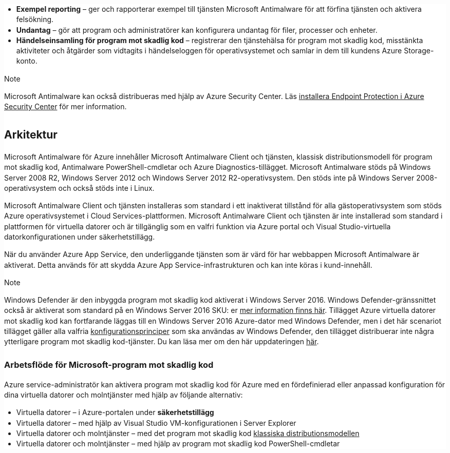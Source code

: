 * **Exempel reporting** – ger och rapporterar exempel till tjänsten Microsoft Antimalware för att förfina tjänsten och aktivera felsökning.
* **Undantag** – gör att program och administratörer kan konfigurera undantag för filer, processer och enheter.  
* **Händelseinsamling för program mot skadlig kod** – registrerar den tjänstehälsa för program mot skadlig kod, misstänkta aktiviteter och åtgärder som vidtagits i händelseloggen för operativsystemet och samlar in dem till kundens Azure Storage-konto.

> [!NOTE]
> Microsoft Antimalware kan också distribueras med hjälp av Azure Security Center. Läs [installera Endpoint Protection i Azure Security Center](../security-center/security-center-install-endpoint-protection.md) för mer information.

## <a name="architecture"></a>Arkitektur

Microsoft Antimalware för Azure innehåller Microsoft Antimalware Client och tjänsten, klassisk distributionsmodell för program mot skadlig kod, Antimalware PowerShell-cmdletar och Azure Diagnostics-tillägget. Microsoft Antimalware stöds på Windows Server 2008 R2, Windows Server 2012 och Windows Server 2012 R2-operativsystem. Den stöds inte på Windows Server 2008-operativsystem och också stöds inte i Linux.

Microsoft Antimalware Client och tjänsten installeras som standard i ett inaktiverat tillstånd för alla gästoperativsystem som stöds Azure operativsystemet i Cloud Services-plattformen. Microsoft Antimalware Client och tjänsten är inte installerad som standard i plattformen för virtuella datorer och är tillgänglig som en valfri funktion via Azure portal och Visual Studio-virtuella datorkonfigurationen under säkerhetstillägg.

När du använder Azure App Service, den underliggande tjänsten som är värd för har webbappen Microsoft Antimalware är aktiverat. Detta används för att skydda Azure App Service-infrastrukturen och kan inte köras i kund-innehåll.

> [!NOTE]
> Windows Defender är den inbyggda program mot skadlig kod aktiverat i Windows Server 2016. Windows Defender-gränssnittet också är aktiverat som standard på en Windows Server 2016 SKU: er [mer information finns här](https://docs.microsoft.com/windows/threat-protection/windows-defender-antivirus/windows-defender-antivirus-on-windows-server-2016). Tillägget Azure virtuella datorer mot skadlig kod kan fortfarande läggas till en Windows Server 2016 Azure-dator med Windows Defender, men i det här scenariot tillägget gäller alla valfria [konfigurationsprinciper](https://gallery.technet.microsoft.com/Antimalware-For-Azure-5ce70efe) som ska användas av Windows Defender, den tillägget distribuerar inte några ytterligare program mot skadlig kod-tjänster.
> Du kan läsa mer om den här uppdateringen [här](https://blogs.msdn.microsoft.com/azuresecurity/2017/03/07/update-to-azure-antimalware-extension-for-cloud-services/).

### <a name="microsoft-antimalware-workflow"></a>Arbetsflöde för Microsoft-program mot skadlig kod

Azure service-administratör kan aktivera program mot skadlig kod för Azure med en fördefinierad eller anpassad konfiguration för dina virtuella datorer och molntjänster med hjälp av följande alternativ:

* Virtuella datorer – i Azure-portalen under **säkerhetstillägg**
* Virtuella datorer – med hjälp av Visual Studio VM-konfigurationen i Server Explorer
* Virtuella datorer och molntjänster – med det program mot skadlig kod [klassiska distributionsmodellen](https://msdn.microsoft.com/library/azure/ee460799.aspx)
* Virtuella datorer och molntjänster – med hjälp av program mot skadlig kod PowerShell-cmdletar
